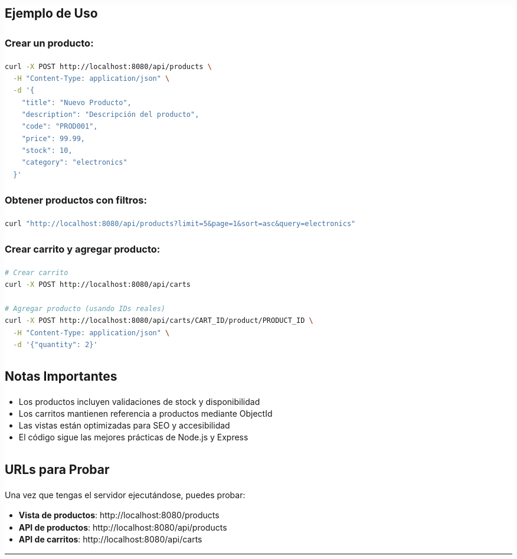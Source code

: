 ## Ejemplo de Uso

### Crear un producto:
```bash
curl -X POST http://localhost:8080/api/products \
  -H "Content-Type: application/json" \
  -d '{
    "title": "Nuevo Producto",
    "description": "Descripción del producto",
    "code": "PROD001",
    "price": 99.99,
    "stock": 10,
    "category": "electronics"
  }'
```

### Obtener productos con filtros:
```bash
curl "http://localhost:8080/api/products?limit=5&page=1&sort=asc&query=electronics"
```

### Crear carrito y agregar producto:
```bash
# Crear carrito
curl -X POST http://localhost:8080/api/carts

# Agregar producto (usando IDs reales)
curl -X POST http://localhost:8080/api/carts/CART_ID/product/PRODUCT_ID \
  -H "Content-Type: application/json" \
  -d '{"quantity": 2}'
```

## Notas Importantes

- Los productos incluyen validaciones de stock y disponibilidad
- Los carritos mantienen referencia a productos mediante ObjectId
- Las vistas están optimizadas para SEO y accesibilidad
- El código sigue las mejores prácticas de Node.js y Express

## URLs para Probar

Una vez que tengas el servidor ejecutándose, puedes probar:

- **Vista de productos**: http://localhost:8080/products
- **API de productos**: http://localhost:8080/api/products
- **API de carritos**: http://localhost:8080/api/carts

---